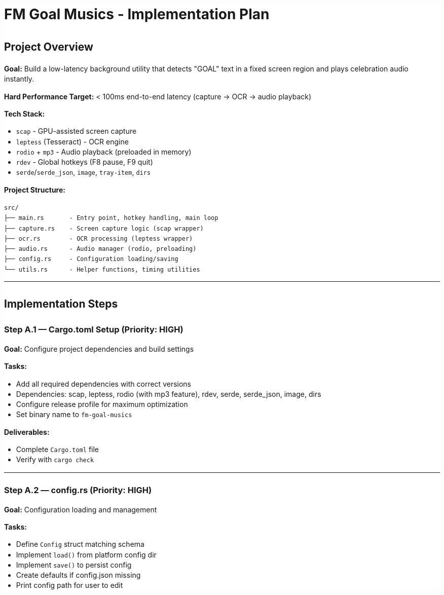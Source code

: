 # FM Goal Musics - Implementation Plan

## Project Overview
**Goal:** Build a low-latency background utility that detects "GOAL" text in a fixed screen region and plays celebration audio instantly.

**Hard Performance Target:** < 100ms end-to-end latency (capture → OCR → audio playback)

**Tech Stack:**
- `scap` - GPU-assisted screen capture
- `leptess` (Tesseract) - OCR engine
- `rodio` + `mp3` - Audio playback (preloaded in memory)
- `rdev` - Global hotkeys (F8 pause, F9 quit)
- `serde`/`serde_json`, `image`, `tray-item`, `dirs`

**Project Structure:**
```
src/
├── main.rs       - Entry point, hotkey handling, main loop
├── capture.rs    - Screen capture logic (scap wrapper)
├── ocr.rs        - OCR processing (leptess wrapper)
├── audio.rs      - Audio manager (rodio, preloading)
├── config.rs     - Configuration loading/saving
└── utils.rs      - Helper functions, timing utilities
```

---

## Implementation Steps

### Step A.1 — Cargo.toml Setup (Priority: HIGH)
**Goal:** Configure project dependencies and build settings

**Tasks:**
- Add all required dependencies with correct versions
- Dependencies: scap, leptess, rodio (with mp3 feature), rdev, serde, serde_json, image, dirs
- Configure release profile for maximum optimization
- Set binary name to `fm-goal-musics`

**Deliverables:**
- Complete `Cargo.toml` file
- Verify with `cargo check`

---

### Step A.2 — config.rs (Priority: HIGH)
**Goal:** Configuration loading and management

**Tasks:**
- Define `Config` struct matching schema
- Implement `load()` from platform config dir
- Implement `save()` to persist config
- Create defaults if config.json missing
- Print config path for user to edit
